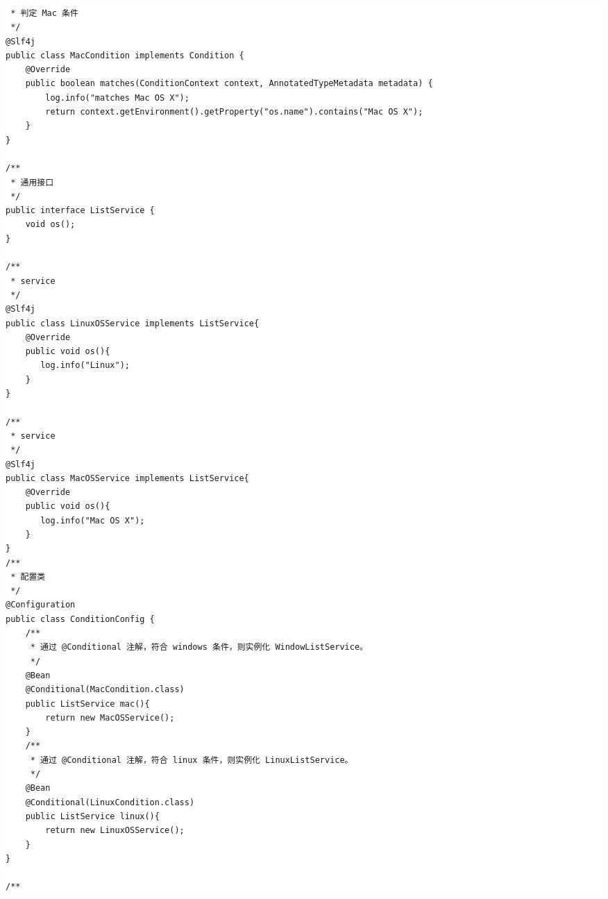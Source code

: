 ```
 * 判定 Mac 条件
 */
@Slf4j
public class MacCondition implements Condition {
    @Override
    public boolean matches(ConditionContext context, AnnotatedTypeMetadata metadata) {
        log.info("matches Mac OS X");
        return context.getEnvironment().getProperty("os.name").contains("Mac OS X");
    }
}

/**
 * 通用接口
 */
public interface ListService {
    void os();
}

/**
 * service
 */
@Slf4j
public class LinuxOSService implements ListService{
    @Override
    public void os(){
       log.info("Linux");
    }
}

/**
 * service
 */
@Slf4j
public class MacOSService implements ListService{
    @Override
    public void os(){
       log.info("Mac OS X");
    }
}
/**
 * 配置类
 */
@Configuration
public class ConditionConfig {
    /**
     * 通过 @Conditional 注解，符合 windows 条件，则实例化 WindowListService。
     */
    @Bean
    @Conditional(MacCondition.class)
    public ListService mac(){
        return new MacOSService();
    }
    /**
     * 通过 @Conditional 注解，符合 linux 条件，则实例化 LinuxListService。
     */
    @Bean
    @Conditional(LinuxCondition.class)
    public ListService linux(){
        return new LinuxOSService();
    }
}

/**
```